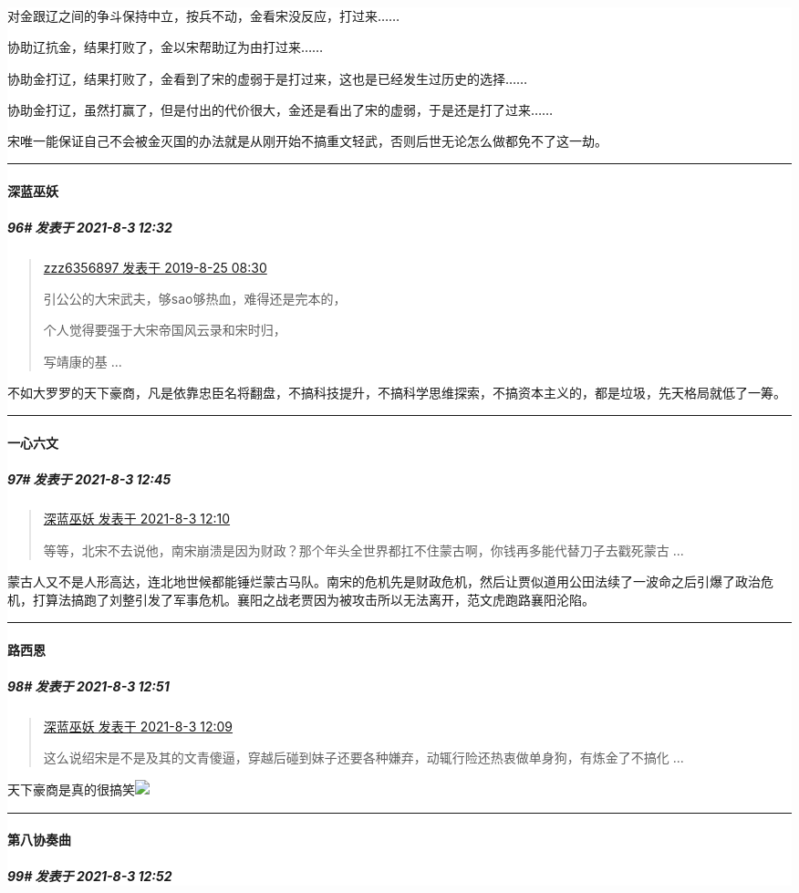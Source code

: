 对金跟辽之间的争斗保持中立，按兵不动，金看宋没反应，打过来……

协助辽抗金，结果打败了，金以宋帮助辽为由打过来……

协助金打辽，结果打败了，金看到了宋的虚弱于是打过来，这也是已经发生过历史的选择……

协助金打辽，虽然打赢了，但是付出的代价很大，金还是看出了宋的虚弱，于是还是打了过来……


宋唯一能保证自己不会被金灭国的办法就是从刚开始不搞重文轻武，否则后世无论怎么做都免不了这一劫。


*****

####  深蓝巫妖  
##### 96#       发表于 2021-8-3 12:32


<blockquote><a href="httphttps://bbs.saraba1st.com/2b/forum.php?mod=redirect&amp;goto=findpost&amp;pid=45035415&amp;ptid=1855587" target="_blank">zzz6356897 发表于 2019-8-25 08:30</a>

引公公的大宋武夫，够sao够热血，难得还是完本的，

个人觉得要强于大宋帝国风云录和宋时归，

写靖康的基 ...</blockquote>
不如大罗罗的天下豪商，凡是依靠忠臣名将翻盘，不搞科技提升，不搞科学思维探索，不搞资本主义的，都是垃圾，先天格局就低了一筹。


*****

####  一心六文  
##### 97#       发表于 2021-8-3 12:45


<blockquote><a href="httphttps://bbs.saraba1st.com/2b/forum.php?mod=redirect&amp;goto=findpost&amp;pid=52219463&amp;ptid=1855587" target="_blank">深蓝巫妖 发表于 2021-8-3 12:10</a>

等等，北宋不去说他，南宋崩溃是因为财政？那个年头全世界都扛不住蒙古啊，你钱再多能代替刀子去戳死蒙古 ...</blockquote>
蒙古人又不是人形高达，连北地世候都能锤烂蒙古马队。南宋的危机先是财政危机，然后让贾似道用公田法续了一波命之后引爆了政治危机，打算法搞跑了刘整引发了军事危机。襄阳之战老贾因为被攻击所以无法离开，范文虎跑路襄阳沦陷。


*****

####  路西恩  
##### 98#       发表于 2021-8-3 12:51


<blockquote><a href="httphttps://bbs.saraba1st.com/2b/forum.php?mod=redirect&amp;goto=findpost&amp;pid=52219437&amp;ptid=1855587" target="_blank">深蓝巫妖 发表于 2021-8-3 12:09</a>

这么说绍宋是不是及其的文青傻逼，穿越后碰到妹子还要各种嫌弃，动辄行险还热衷做单身狗，有炼金了不搞化 ...</blockquote>
天下豪商是真的很搞笑<img src="https://static.saraba1st.com/image/smiley/face2017/066.png" referrerpolicy="no-referrer">


*****

####  第八协奏曲  
##### 99#       发表于 2021-8-3 12:52

